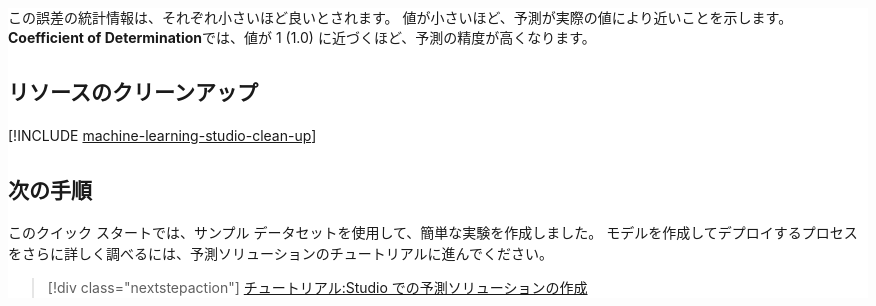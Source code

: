 この誤差の統計情報は、それぞれ小さいほど良いとされます。 値が小さいほど、予測が実際の値により近いことを示します。 **Coefficient of Determination**では、値が 1 (1.0) に近づくほど、予測の精度が高くなります。

## <a name="clean-up-resources"></a>リソースのクリーンアップ

[!INCLUDE [machine-learning-studio-clean-up](../../../includes/machine-learning-studio-clean-up.md)]

## <a name="next-steps"></a>次の手順

このクイック スタートでは、サンプル データセットを使用して、簡単な実験を作成しました。 モデルを作成してデプロイするプロセスをさらに詳しく調べるには、予測ソリューションのチュートリアルに進んでください。

> [!div class="nextstepaction"]
> [チュートリアル:Studio での予測ソリューションの作成](tutorial-part1-credit-risk.md)


[evaluate-model]: https://msdn.microsoft.com/library/azure/927d65ac-3b50-4694-9903-20f6c1672089/
[linear-regression]: https://msdn.microsoft.com/library/azure/31960a6f-789b-4cf7-88d6-2e1152c0bd1a/
[clean-missing-data]: https://msdn.microsoft.com/library/azure/d2c5ca2f-7323-41a3-9b7e-da917c99f0c4/
[select-columns]: https://msdn.microsoft.com/library/azure/1ec722fa-b623-4e26-a44e-a50c6d726223/
[score-model]: https://msdn.microsoft.com/library/azure/401b4f92-e724-4d5a-be81-d5b0ff9bdb33/
[split]: https://msdn.microsoft.com/library/azure/70530644-c97a-4ab6-85f7-88bf30a8be5f/
[train-model]: https://msdn.microsoft.com/library/azure/5cc7053e-aa30-450d-96c0-dae4be720977/


[データを取得する]: #get-the-data
[データを準備する]: #prepare-the-data
[特徴を定義する]: #define-features
[アルゴリズムを選択して、適用する]: #choose-and-apply-an-algorithm
[新しい自動車の価格を予測する]: #predict-new-automobile-prices